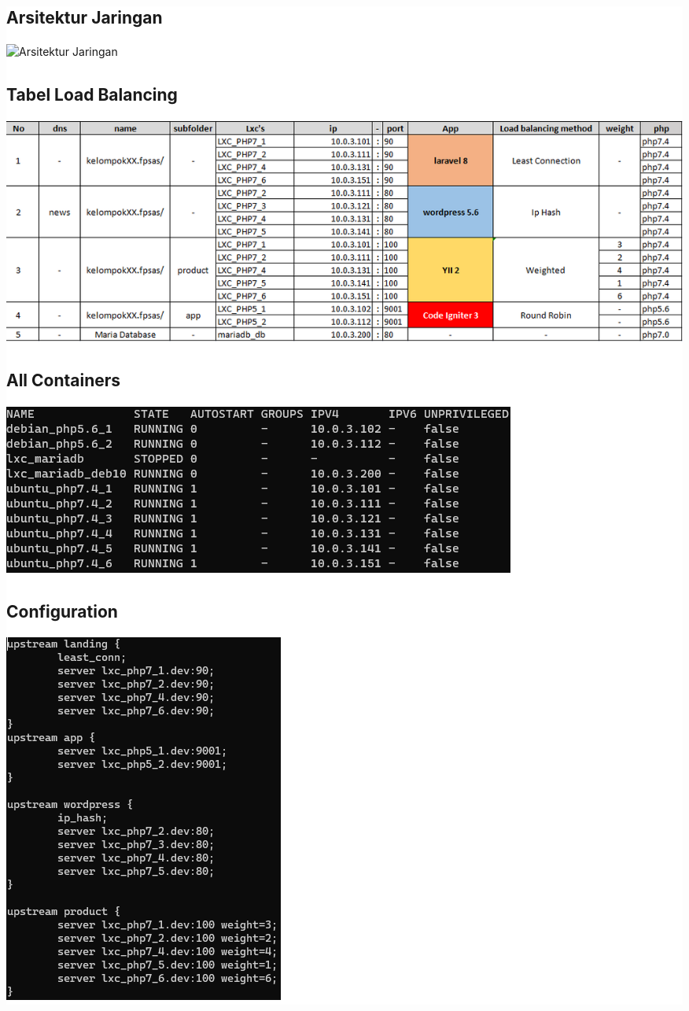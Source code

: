 <h2>Arsitektur Jaringan</h2>
<img src="https://raw.githubusercontent.com/aldonesia/Sistem-Administrasi-Server-2021/master/Final%20Project/assets/arsitektur.png" alt="Arsitektur Jaringan">

<h2>Tabel Load Balancing</h2>
<img src="https://raw.githubusercontent.com/agisx/Container-LXC-Ubuntu20Server/686ef165047c8bc3265a10e708666bc6d4ece183/images/tubes/arsitektur%20table.PNG">

<h2>All Containers</h2>
<img src="https://github.com/agisx/Container-LXC-Ubuntu20Server/blob/main/images/tubes/all%20containers.PNG?raw=truee">

<h2>Configuration</h2>
<img src="https://github.com/agisx/Container-LXC-Ubuntu20Server/blob/main/images/tubes/load%20balancer.PNG?raw=true">